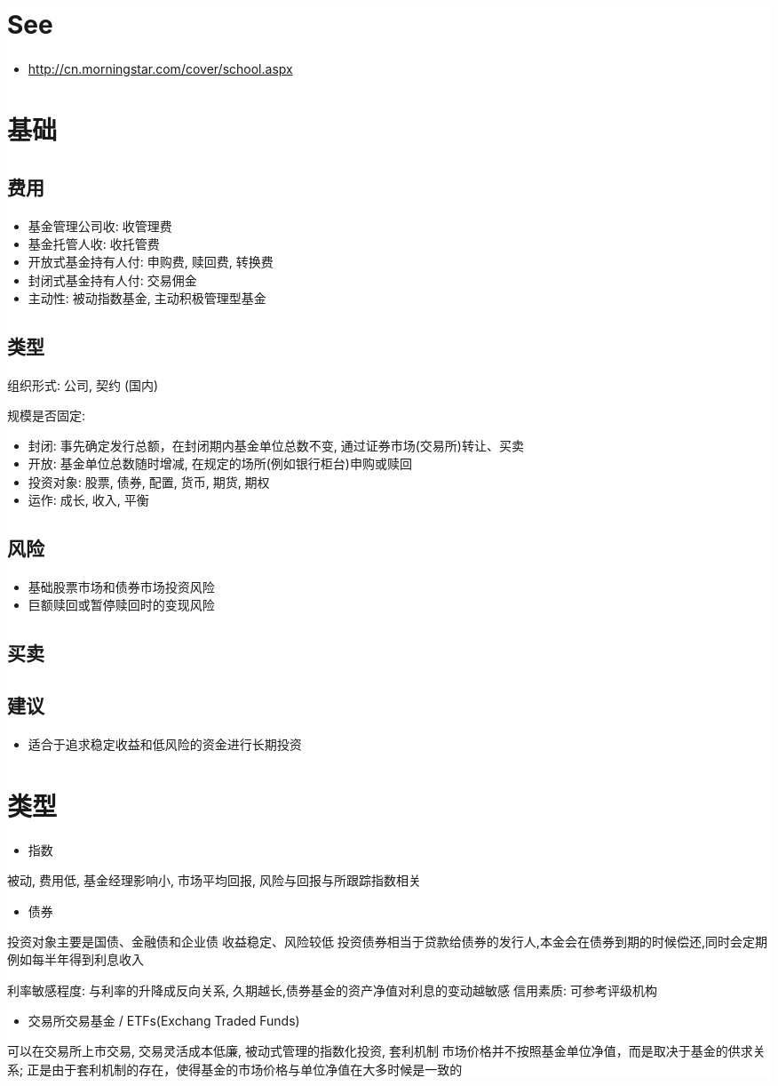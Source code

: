 # See
- http://cn.morningstar.com/cover/school.aspx

# 基础

## 费用
- 基金管理公司收: 收管理费
- 基金托管人收: 收托管费
- 开放式基金持有人付: 申购费, 赎回费, 转换费
- 封闭式基金持有人付: 交易佣金
- 主动性: 被动指数基金, 主动积极管理型基金

## 类型
组织形式: 公司, 契约 (国内)

规模是否固定:
- 封闭: 事先确定发行总额，在封闭期内基金单位总数不变, 通过证券市场(交易所)转让、买卖
- 开放: 基金单位总数随时增减, 在规定的场所(例如银行柜台)申购或赎回
- 投资对象: 股票, 债券, 配置, 货币, 期货, 期权
- 运作: 成长, 收入, 平衡

## 风险
- 基础股票市场和债券市场投资风险
- 巨额赎回或暂停赎回时的变现风险

## 买卖

## 建议
- 适合于追求稳定收益和低风险的资金进行长期投资

# 类型

- 指数

被动, 费用低, 基金经理影响小, 市场平均回报, 风险与回报与所跟踪指数相关

- 债券

投资对象主要是国债、金融债和企业债
收益稳定、风险较低
投资债券相当于贷款给债券的发行人,本金会在债券到期的时候偿还,同时会定期例如每半年得到利息收入

利率敏感程度: 与利率的升降成反向关系, 久期越长,债券基金的资产净值对利息的变动越敏感
信用素质: 可参考评级机构

- 交易所交易基金 / ETFs(Exchang Traded Funds)

可以在交易所上市交易, 交易灵活成本低廉, 被动式管理的指数化投资, 套利机制
市场价格并不按照基金单位净值，而是取决于基金的供求关系;
正是由于套利机制的存在，使得基金的市场价格与单位净值在大多时候是一致的
